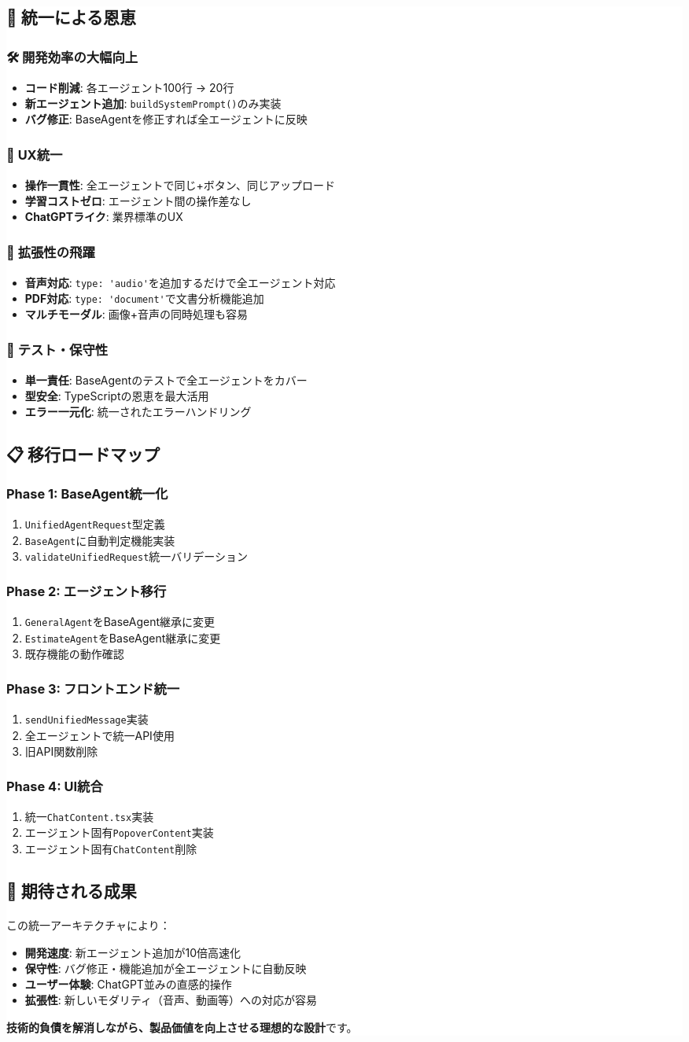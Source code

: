 ## 🎁 統一による恩恵

### 🛠️ **開発効率の大幅向上**

- **コード削減**: 各エージェント100行 → 20行
- **新エージェント追加**: `buildSystemPrompt()`のみ実装
- **バグ修正**: BaseAgentを修正すれば全エージェントに反映

### 🎯 **UX統一**

- **操作一貫性**: 全エージェントで同じ+ボタン、同じアップロード
- **学習コストゼロ**: エージェント間の操作差なし
- **ChatGPTライク**: 業界標準のUX

### 🚀 **拡張性の飛躍**

- **音声対応**: `type: 'audio'`を追加するだけで全エージェント対応
- **PDF対応**: `type: 'document'`で文書分析機能追加
- **マルチモーダル**: 画像+音声の同時処理も容易

### 🧪 **テスト・保守性**

- **単一責任**: BaseAgentのテストで全エージェントをカバー
- **型安全**: TypeScriptの恩恵を最大活用
- **エラー一元化**: 統一されたエラーハンドリング

## 📋 移行ロードマップ

### Phase 1: BaseAgent統一化

1. `UnifiedAgentRequest`型定義
2. `BaseAgent`に自動判定機能実装
3. `validateUnifiedRequest`統一バリデーション

### Phase 2: エージェント移行

1. `GeneralAgent`をBaseAgent継承に変更
2. `EstimateAgent`をBaseAgent継承に変更
3. 既存機能の動作確認

### Phase 3: フロントエンド統一

1. `sendUnifiedMessage`実装
2. 全エージェントで統一API使用
3. 旧API関数削除

### Phase 4: UI統合

1. 統一`ChatContent.tsx`実装
2. エージェント固有`PopoverContent`実装
3. エージェント固有`ChatContent`削除

## 🎯 期待される成果

この統一アーキテクチャにより：

- **開発速度**: 新エージェント追加が10倍高速化
- **保守性**: バグ修正・機能追加が全エージェントに自動反映
- **ユーザー体験**: ChatGPT並みの直感的操作
- **拡張性**: 新しいモダリティ（音声、動画等）への対応が容易

**技術的負債を解消しながら、製品価値を向上させる理想的な設計**です。
